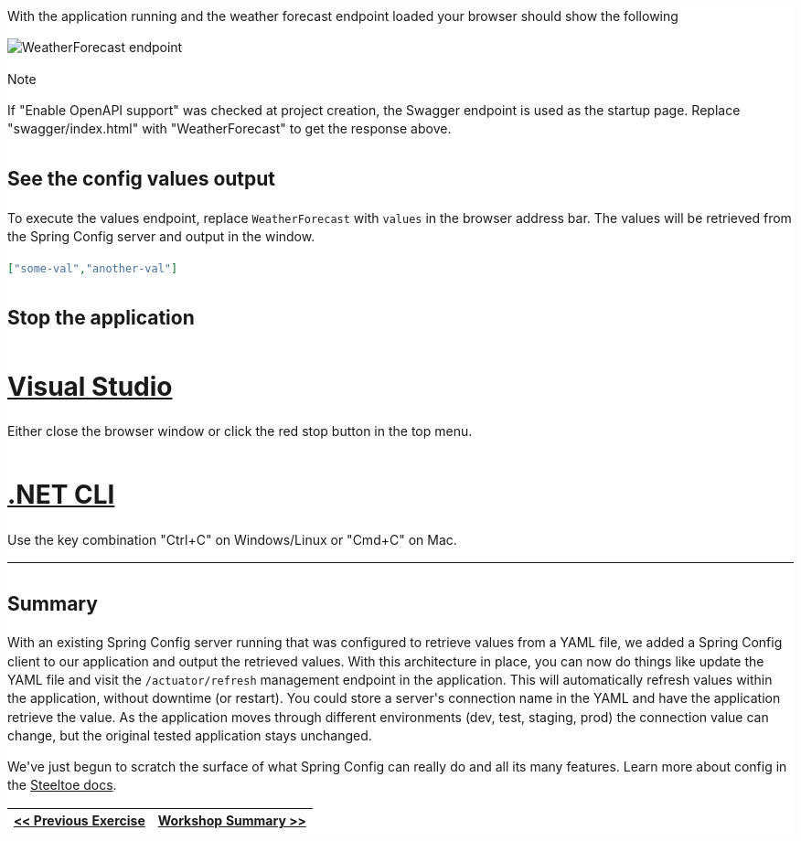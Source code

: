 
With the application running and the weather forecast endpoint loaded your browser should show the following

<img src="~/guides/images/weatherforecast-endpoint.png" alt="WeatherForecast endpoint" width="100%">

> [!NOTE]
> If "Enable OpenAPI support" was checked at project creation, the Swagger endpoint is used as the startup page. Replace "swagger/index.html" with "WeatherForecast" to get the response above.

## See the config values output

To execute the values endpoint, replace `WeatherForecast` with `values` in the browser address bar. The values will be retrieved from the Spring Config server and output in the window.

```json
["some-val","another-val"]
```

## Stop the application

# [Visual Studio](#tab/visual-studio)

Either close the browser window or click the red stop button in the top menu.

# [.NET CLI](#tab/dotnet-cli)

Use the key combination "Ctrl+C" on Windows/Linux or "Cmd+C" on Mac.

---

## Summary

With an existing Spring Config server running that was configured to retrieve values from a YAML file, we added a Spring Config client to our application and output the retrieved values. With this architecture in place, you can now do things like update the YAML file and visit the `/actuator/refresh` management endpoint in the application. This will automatically refresh values within the application, without downtime (or restart). You could store a server's connection name in the YAML and have the application retrieve the value. As the application moves through different environments (dev, test, staging, prod) the connection value can change, but the original tested application stays unchanged.

We've just begun to scratch the surface of what Spring Config can really do and all its many features. Learn more about config in the [Steeltoe docs](/api/v3/configuration/config-server-provider.html).

| [<< Previous Exercise][exercise-3-link] | [Workshop Summary >>][summary-link] |
| :-------------------------------------- | ----------------------------------: |


[home-page-link]: index.md
[exercise-1-link]: exercise1.md
[exercise-2-link]: exercise2.md
[exercise-3-link]: exercise3.md
[exercise-4-link]: exercise4.md
[summary-link]: summary.md